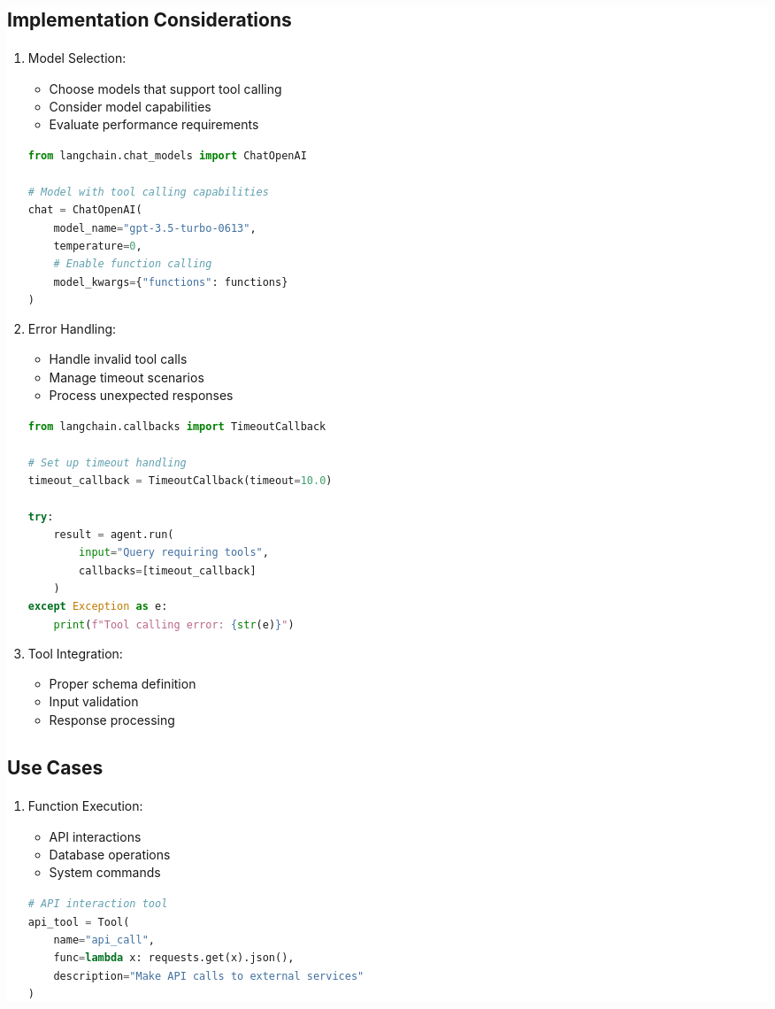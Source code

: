 ## Implementation Considerations

1. Model Selection:
   - Choose models that support tool calling
   - Consider model capabilities
   - Evaluate performance requirements

   ```python
   from langchain.chat_models import ChatOpenAI
   
   # Model with tool calling capabilities
   chat = ChatOpenAI(
       model_name="gpt-3.5-turbo-0613",
       temperature=0,
       # Enable function calling
       model_kwargs={"functions": functions}
   )
   ```

2. Error Handling:
   - Handle invalid tool calls
   - Manage timeout scenarios
   - Process unexpected responses

   ```python
   from langchain.callbacks import TimeoutCallback
   
   # Set up timeout handling
   timeout_callback = TimeoutCallback(timeout=10.0)
   
   try:
       result = agent.run(
           input="Query requiring tools",
           callbacks=[timeout_callback]
       )
   except Exception as e:
       print(f"Tool calling error: {str(e)}")
   ```

3. Tool Integration:
   - Proper schema definition
   - Input validation
   - Response processing

## Use Cases

1. Function Execution:
   - API interactions
   - Database operations
   - System commands

   ```python
   # API interaction tool
   api_tool = Tool(
       name="api_call",
       func=lambda x: requests.get(x).json(),
       description="Make API calls to external services"
   )
   ```
